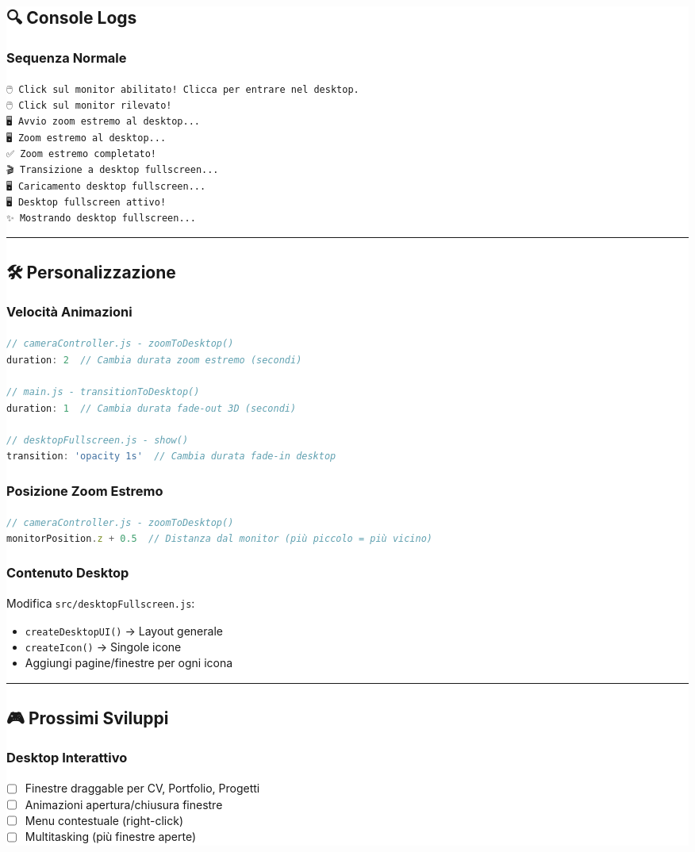 
## 🔍 Console Logs

### **Sequenza Normale**
```
🖱️ Click sul monitor abilitato! Clicca per entrare nel desktop.
🖱️ Click sul monitor rilevato!
🖥️ Avvio zoom estremo al desktop...
🖥️ Zoom estremo al desktop...
✅ Zoom estremo completato!
🎬 Transizione a desktop fullscreen...
🖥️ Caricamento desktop fullscreen...
🖥️ Desktop fullscreen attivo!
✨ Mostrando desktop fullscreen...
```

---

## 🛠️ Personalizzazione

### **Velocità Animazioni**
```javascript
// cameraController.js - zoomToDesktop()
duration: 2  // Cambia durata zoom estremo (secondi)

// main.js - transitionToDesktop()
duration: 1  // Cambia durata fade-out 3D (secondi)

// desktopFullscreen.js - show()
transition: 'opacity 1s'  // Cambia durata fade-in desktop
```

### **Posizione Zoom Estremo**
```javascript
// cameraController.js - zoomToDesktop()
monitorPosition.z + 0.5  // Distanza dal monitor (più piccolo = più vicino)
```

### **Contenuto Desktop**
Modifica `src/desktopFullscreen.js`:
- `createDesktopUI()` → Layout generale
- `createIcon()` → Singole icone
- Aggiungi pagine/finestre per ogni icona

---

## 🎮 Prossimi Sviluppi

### **Desktop Interattivo**
- [ ] Finestre draggable per CV, Portfolio, Progetti
- [ ] Animazioni apertura/chiusura finestre
- [ ] Menu contestuale (right-click)
- [ ] Multitasking (più finestre aperte)
